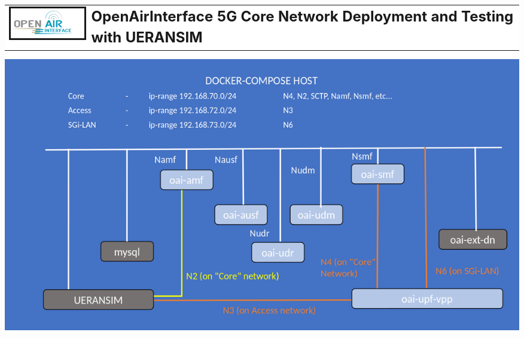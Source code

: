 <table style="border-collapse: collapse; border: none;">
  <tr style="border-collapse: collapse; border: none;">
    <td style="border-collapse: collapse; border: none;">
      <a href="http://www.openairinterface.org/">
         <img src="./images/oai_final_logo.png" alt="" border=3 height=50 width=150>
         </img>
      </a>
    </td>
    <td style="border-collapse: collapse; border: none; vertical-align: center;">
      <b><font size = "5">OpenAirInterface 5G Core Network Deployment and Testing with UERANSIM</font></b>
    </td>
  </tr>
</table>


![SA dsTest Demo](./images/5gcn_vpp_upf_ueransim.png)
